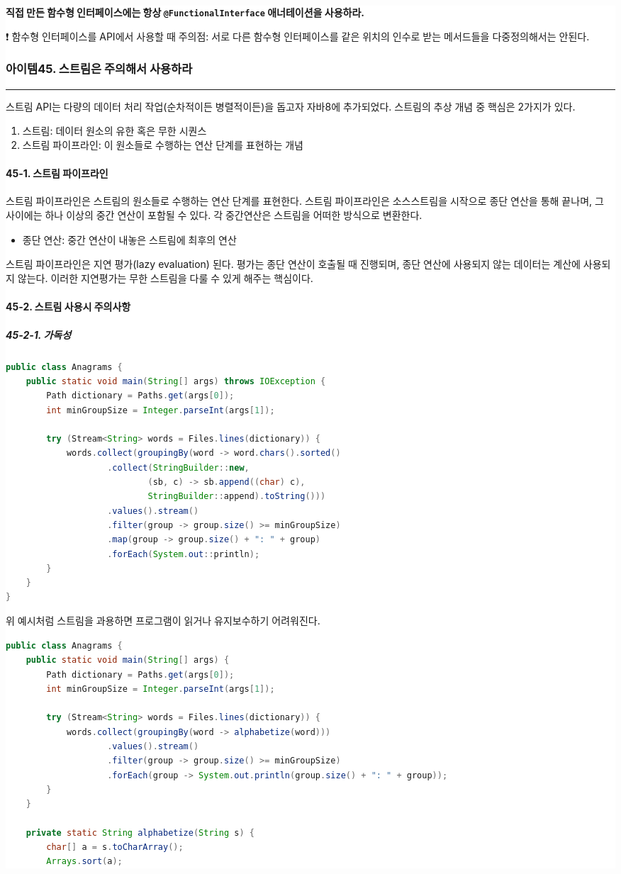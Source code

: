 __직접 만든 함수형 인터페이스에는 항상 `@FunctionalInterface` 애너테이션을 사용하라.__

❗ 함수형 인터페이스를 API에서 사용할 때 주의점: 서로 다른 함수형 인터페이스를 같은 위치의 인수로 받는 메서드들을 다중정의해서는 안된다.



### 아이템45. 스트림은 주의해서 사용하라

___
스트림 API는 다량의 데이터 처리 작업(순차적이든 병렬적이든)을 돕고자 자바8에 추가되었다. 스트림의 추상 개념 중 핵심은 2가지가 있다.

1. 스트림: 데이터 원소의 유한 혹은 무한 시퀀스
2. 스트림 파이프라인: 이 원소들로 수행하는 연산 단계를 표현하는 개념

#### 45-1. 스트림 파이프라인

스트림 파이프라인은 스트림의 원소들로 수행하는 연산 단계를 표현한다. 스트림 파이프라인은 소스스트림을 시작으로 종단 연산을 통해 끝나며, 그 사이에는 하나 이상의 중간 연산이 포함될 수 있다. 각 중간연산은 스트림을
어떠한 방식으로 변환한다.

- 종단 연산: 중간 연산이 내놓은 스트림에 최후의 연산

스트림 파이프라인은 지연 평가(lazy evaluation) 된다. 평가는 종단 연산이 호출될 때 진행되며, 종단 연산에 사용되지 않는 데이터는 계산에 사용되지 않는다. 이러한 지연평가는 무한 스트림을 다룰 수 있게
해주는 핵심이다.

#### 45-2. 스트림 사용시 주의사항

##### 45-2-1. 가독성

```java
public class Anagrams {
    public static void main(String[] args) throws IOException {
        Path dictionary = Paths.get(args[0]);
        int minGroupSize = Integer.parseInt(args[1]);

        try (Stream<String> words = Files.lines(dictionary)) {
            words.collect(groupingBy(word -> word.chars().sorted()
                    .collect(StringBuilder::new,
                            (sb, c) -> sb.append((char) c),
                            StringBuilder::append).toString()))
                    .values().stream()
                    .filter(group -> group.size() >= minGroupSize)
                    .map(group -> group.size() + ": " + group)
                    .forEach(System.out::println);
        }
    }
}
```

위 예시처럼 스트림을 과용하면 프로그램이 읽거나 유지보수하기 어려워진다.

```java
public class Anagrams {
    public static void main(String[] args) {
        Path dictionary = Paths.get(args[0]);
        int minGroupSize = Integer.parseInt(args[1]);

        try (Stream<String> words = Files.lines(dictionary)) {
            words.collect(groupingBy(word -> alphabetize(word)))
                    .values().stream()
                    .filter(group -> group.size() >= minGroupSize)
                    .forEach(group -> System.out.println(group.size() + ": " + group));
        }
    }

    private static String alphabetize(String s) {
        char[] a = s.toCharArray();
        Arrays.sort(a);
```